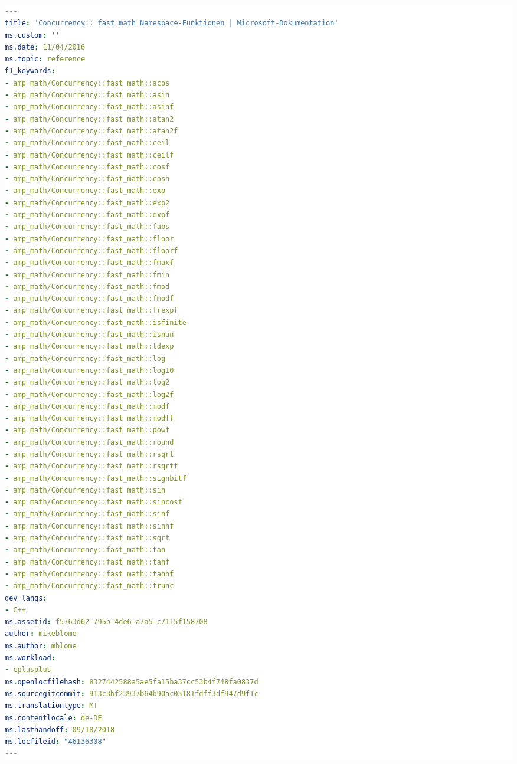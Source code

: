 ```yaml
---
title: 'Concurrency:: fast_math Namespace-Funktionen | Microsoft-Dokumentation'
ms.custom: ''
ms.date: 11/04/2016
ms.topic: reference
f1_keywords:
- amp_math/Concurrency::fast_math::acos
- amp_math/Concurrency::fast_math::asin
- amp_math/Concurrency::fast_math::asinf
- amp_math/Concurrency::fast_math::atan2
- amp_math/Concurrency::fast_math::atan2f
- amp_math/Concurrency::fast_math::ceil
- amp_math/Concurrency::fast_math::ceilf
- amp_math/Concurrency::fast_math::cosf
- amp_math/Concurrency::fast_math::cosh
- amp_math/Concurrency::fast_math::exp
- amp_math/Concurrency::fast_math::exp2
- amp_math/Concurrency::fast_math::expf
- amp_math/Concurrency::fast_math::fabs
- amp_math/Concurrency::fast_math::floor
- amp_math/Concurrency::fast_math::floorf
- amp_math/Concurrency::fast_math::fmaxf
- amp_math/Concurrency::fast_math::fmin
- amp_math/Concurrency::fast_math::fmod
- amp_math/Concurrency::fast_math::fmodf
- amp_math/Concurrency::fast_math::frexpf
- amp_math/Concurrency::fast_math::isfinite
- amp_math/Concurrency::fast_math::isnan
- amp_math/Concurrency::fast_math::ldexp
- amp_math/Concurrency::fast_math::log
- amp_math/Concurrency::fast_math::log10
- amp_math/Concurrency::fast_math::log2
- amp_math/Concurrency::fast_math::log2f
- amp_math/Concurrency::fast_math::modf
- amp_math/Concurrency::fast_math::modff
- amp_math/Concurrency::fast_math::powf
- amp_math/Concurrency::fast_math::round
- amp_math/Concurrency::fast_math::rsqrt
- amp_math/Concurrency::fast_math::rsqrtf
- amp_math/Concurrency::fast_math::signbitf
- amp_math/Concurrency::fast_math::sin
- amp_math/Concurrency::fast_math::sincosf
- amp_math/Concurrency::fast_math::sinf
- amp_math/Concurrency::fast_math::sinhf
- amp_math/Concurrency::fast_math::sqrt
- amp_math/Concurrency::fast_math::tan
- amp_math/Concurrency::fast_math::tanf
- amp_math/Concurrency::fast_math::tanhf
- amp_math/Concurrency::fast_math::trunc
dev_langs:
- C++
ms.assetid: f5763d62-795b-4de6-a7a5-c7115f158708
author: mikeblome
ms.author: mblome
ms.workload:
- cplusplus
ms.openlocfilehash: 8327442588a5ae5fa15ba37cc53b4f748fa0837d
ms.sourcegitcommit: 913c3bf23937b64b90ac05181fdff3df947d9f1c
ms.translationtype: MT
ms.contentlocale: de-DE
ms.lasthandoff: 09/18/2018
ms.locfileid: "46136308"
---
```